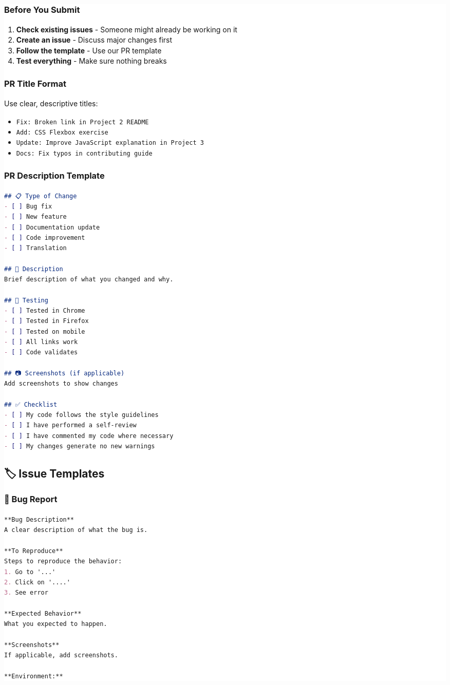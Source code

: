 ### Before You Submit
1. **Check existing issues** - Someone might already be working on it
2. **Create an issue** - Discuss major changes first
3. **Follow the template** - Use our PR template
4. **Test everything** - Make sure nothing breaks

### PR Title Format
Use clear, descriptive titles:
- `Fix: Broken link in Project 2 README`
- `Add: CSS Flexbox exercise`
- `Update: Improve JavaScript explanation in Project 3`
- `Docs: Fix typos in contributing guide`

### PR Description Template
```markdown
## 📋 Type of Change
- [ ] Bug fix
- [ ] New feature
- [ ] Documentation update
- [ ] Code improvement
- [ ] Translation

## 📝 Description
Brief description of what you changed and why.

## 🧪 Testing
- [ ] Tested in Chrome
- [ ] Tested in Firefox
- [ ] Tested on mobile
- [ ] All links work
- [ ] Code validates

## 📷 Screenshots (if applicable)
Add screenshots to show changes

## ✅ Checklist
- [ ] My code follows the style guidelines
- [ ] I have performed a self-review
- [ ] I have commented my code where necessary
- [ ] My changes generate no new warnings
```

## 🏷️ Issue Templates

### 🐛 Bug Report
```markdown
**Bug Description**
A clear description of what the bug is.

**To Reproduce**
Steps to reproduce the behavior:
1. Go to '...'
2. Click on '....'
3. See error

**Expected Behavior**
What you expected to happen.

**Screenshots**
If applicable, add screenshots.

**Environment:**
```